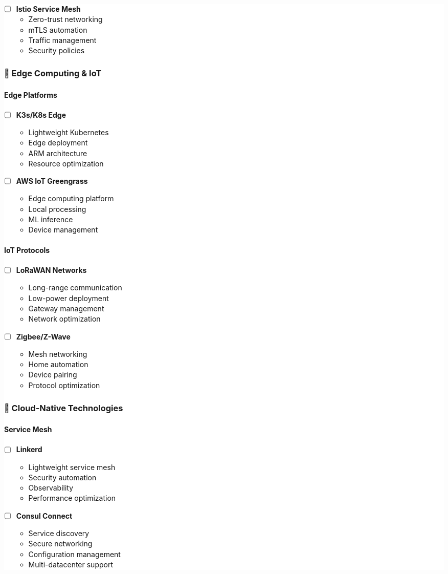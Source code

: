 - [ ] **Istio Service Mesh**
  - Zero-trust networking
  - mTLS automation
  - Traffic management
  - Security policies

### 🌊 Edge Computing & IoT

#### Edge Platforms

- [ ] **K3s/K8s Edge**

  - Lightweight Kubernetes
  - Edge deployment
  - ARM architecture
  - Resource optimization

- [ ] **AWS IoT Greengrass**
  - Edge computing platform
  - Local processing
  - ML inference
  - Device management

#### IoT Protocols

- [ ] **LoRaWAN Networks**

  - Long-range communication
  - Low-power deployment
  - Gateway management
  - Network optimization

- [ ] **Zigbee/Z-Wave**
  - Mesh networking
  - Home automation
  - Device pairing
  - Protocol optimization

### 🚀 Cloud-Native Technologies

#### Service Mesh

- [ ] **Linkerd**

  - Lightweight service mesh
  - Security automation
  - Observability
  - Performance optimization

- [ ] **Consul Connect**
  - Service discovery
  - Secure networking
  - Configuration management
  - Multi-datacenter support
